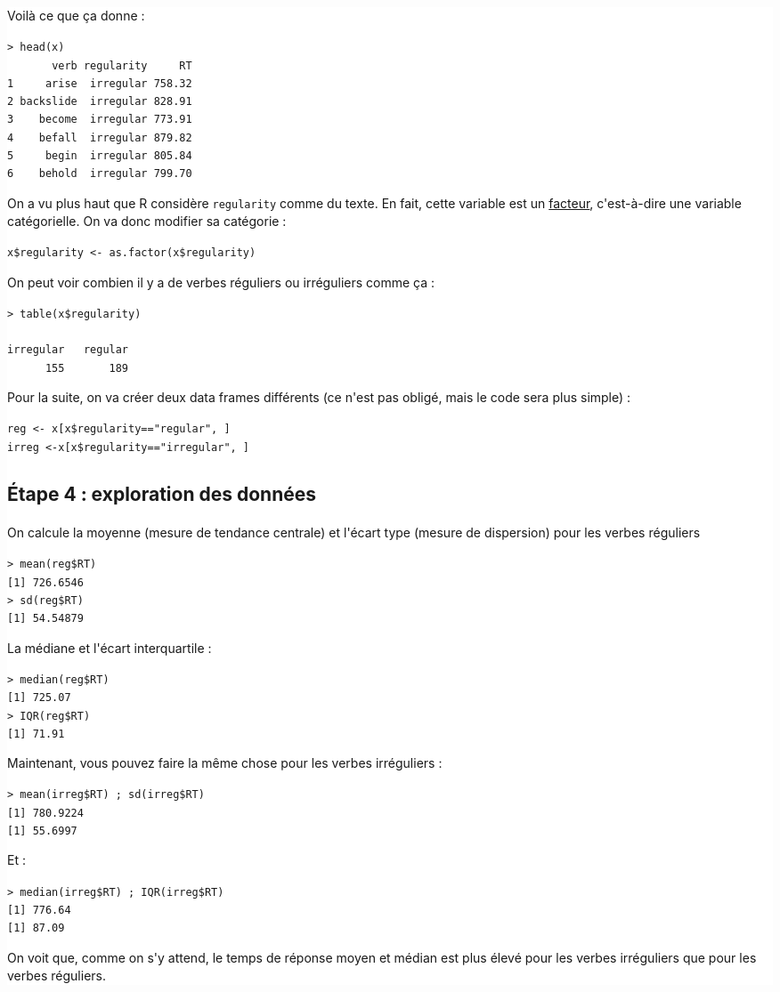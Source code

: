Voilà ce que ça donne :
```
> head(x)
       verb regularity     RT
1     arise  irregular 758.32
2 backslide  irregular 828.91
3    become  irregular 773.91
4    befall  irregular 879.82
5     begin  irregular 805.84
6    behold  irregular 799.70
```
On a vu plus haut que R considère `regularity` comme du texte. En fait, cette variable est un [facteur](https://www.youtube.com/watch?v=Nun9Hc2mBq0&t=18s), c'est-à-dire une variable catégorielle. On va donc modifier sa catégorie :

```
x$regularity <- as.factor(x$regularity)
```

On peut voir combien il y a de verbes réguliers ou irréguliers comme ça :
```
> table(x$regularity)

irregular   regular
      155       189
```

Pour la suite, on va créer deux data frames différents (ce n'est pas obligé, mais le code sera plus simple) :
```
reg <- x[x$regularity=="regular", ]
irreg <-x[x$regularity=="irregular", ]
```

## Étape 4 : exploration des données
On calcule la moyenne (mesure de tendance centrale) et l'écart type (mesure de dispersion) pour les verbes réguliers
```
> mean(reg$RT)
[1] 726.6546
> sd(reg$RT)
[1] 54.54879
```
La médiane et l'écart interquartile :
```
> median(reg$RT)
[1] 725.07
> IQR(reg$RT)
[1] 71.91
```
Maintenant, vous pouvez faire la même chose pour les verbes irréguliers :
```
> mean(irreg$RT) ; sd(irreg$RT)
[1] 780.9224
[1] 55.6997
```
Et :
```
> median(irreg$RT) ; IQR(irreg$RT)
[1] 776.64
[1] 87.09
```
On voit que, comme on s'y attend, le temps de réponse moyen et médian est plus élevé pour les verbes irréguliers que pour les verbes réguliers.
